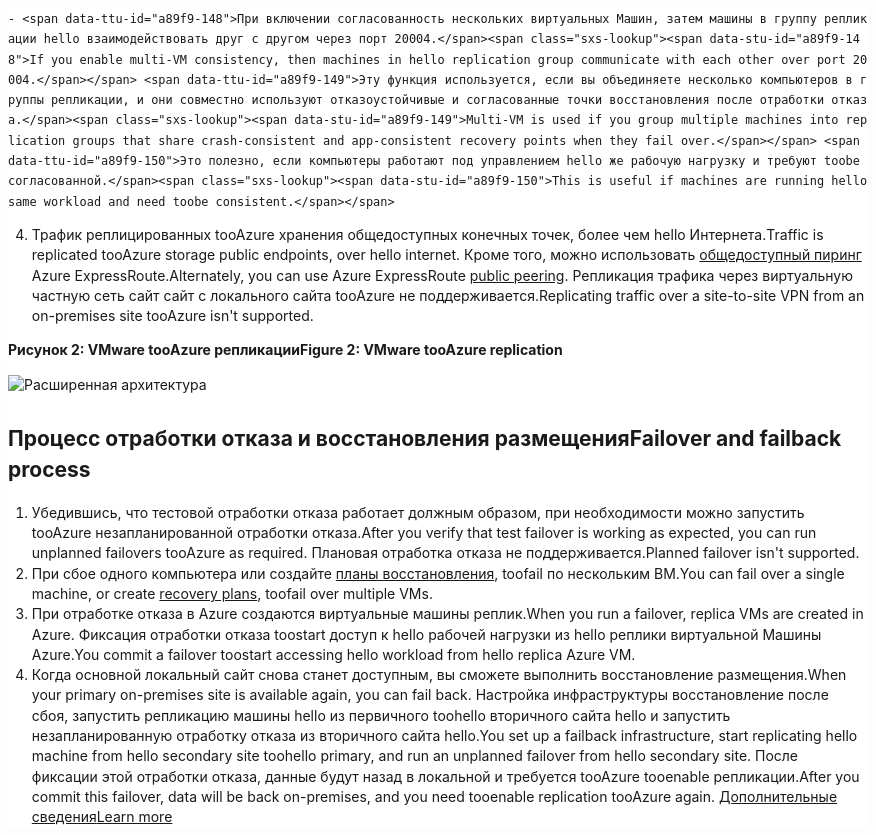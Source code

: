     - <span data-ttu-id="a89f9-148">При включении согласованность нескольких виртуальных Машин, затем машины в группу репликации hello взаимодействовать друг с другом через порт 20004.</span><span class="sxs-lookup"><span data-stu-id="a89f9-148">If you enable multi-VM consistency, then machines in hello replication group communicate with each other over port 20004.</span></span> <span data-ttu-id="a89f9-149">Эту функция используется, если вы объединяете несколько компьютеров в группы репликации, и они совместно используют отказоустойчивые и согласованные точки восстановления после отработки отказа.</span><span class="sxs-lookup"><span data-stu-id="a89f9-149">Multi-VM is used if you group multiple machines into replication groups that share crash-consistent and app-consistent recovery points when they fail over.</span></span> <span data-ttu-id="a89f9-150">Это полезно, если компьютеры работают под управлением hello же рабочую нагрузку и требуют toobe согласованной.</span><span class="sxs-lookup"><span data-stu-id="a89f9-150">This is useful if machines are running hello same workload and need toobe consistent.</span></span>
4. <span data-ttu-id="a89f9-151">Трафик реплицированных tooAzure хранения общедоступных конечных точек, более чем hello Интернета.</span><span class="sxs-lookup"><span data-stu-id="a89f9-151">Traffic is replicated tooAzure storage public endpoints, over hello internet.</span></span> <span data-ttu-id="a89f9-152">Кроме того, можно использовать [общедоступный пиринг](../expressroute/expressroute-circuit-peerings.md#public-peering) Azure ExpressRoute.</span><span class="sxs-lookup"><span data-stu-id="a89f9-152">Alternately, you can use Azure ExpressRoute [public peering](../expressroute/expressroute-circuit-peerings.md#public-peering).</span></span> <span data-ttu-id="a89f9-153">Репликация трафика через виртуальную частную сеть сайт сайт с локального сайта tooAzure не поддерживается.</span><span class="sxs-lookup"><span data-stu-id="a89f9-153">Replicating traffic over a site-to-site VPN from an on-premises site tooAzure isn't supported.</span></span>


<span data-ttu-id="a89f9-154">**Рисунок 2: VMware tooAzure репликации**</span><span class="sxs-lookup"><span data-stu-id="a89f9-154">**Figure 2: VMware tooAzure replication**</span></span>

![Расширенная архитектура](./media/vmware-walkthrough-architecture/v2a-architecture-henry.png)

## <a name="failover-and-failback-process"></a><span data-ttu-id="a89f9-156">Процесс отработки отказа и восстановления размещения</span><span class="sxs-lookup"><span data-stu-id="a89f9-156">Failover and failback process</span></span>

1. <span data-ttu-id="a89f9-157">Убедившись, что тестовой отработки отказа работает должным образом, при необходимости можно запустить tooAzure незапланированной отработки отказа.</span><span class="sxs-lookup"><span data-stu-id="a89f9-157">After you verify that test failover is working as expected, you can run unplanned failovers tooAzure as required.</span></span> <span data-ttu-id="a89f9-158">Плановая отработка отказа не поддерживается.</span><span class="sxs-lookup"><span data-stu-id="a89f9-158">Planned failover isn't supported.</span></span>
2. <span data-ttu-id="a89f9-159">При сбое одного компьютера или создайте [планы восстановления](site-recovery-create-recovery-plans.md), toofail по нескольким ВМ.</span><span class="sxs-lookup"><span data-stu-id="a89f9-159">You can fail over a single machine, or create [recovery plans](site-recovery-create-recovery-plans.md), toofail over multiple VMs.</span></span>
3. <span data-ttu-id="a89f9-160">При отработке отказа в Azure создаются виртуальные машины реплик.</span><span class="sxs-lookup"><span data-stu-id="a89f9-160">When you run a failover, replica VMs are created in Azure.</span></span> <span data-ttu-id="a89f9-161">Фиксация отработки отказа toostart доступ к hello рабочей нагрузки из hello реплики виртуальной Машины Azure.</span><span class="sxs-lookup"><span data-stu-id="a89f9-161">You commit a failover toostart accessing hello workload from hello replica Azure VM.</span></span>
4. <span data-ttu-id="a89f9-162">Когда основной локальный сайт снова станет доступным, вы сможете выполнить восстановление размещения.</span><span class="sxs-lookup"><span data-stu-id="a89f9-162">When your primary on-premises site is available again, you can fail back.</span></span> <span data-ttu-id="a89f9-163">Настройка инфраструктуры восстановление после сбоя, запустить репликацию машины hello из первичного toohello вторичного сайта hello и запустить незапланированную отработку отказа из вторичного сайта hello.</span><span class="sxs-lookup"><span data-stu-id="a89f9-163">You set up a failback infrastructure, start replicating hello machine from hello secondary site toohello primary, and run an unplanned failover from hello secondary site.</span></span> <span data-ttu-id="a89f9-164">После фиксации этой отработки отказа, данные будут назад в локальной и требуется tooAzure tooenable репликации.</span><span class="sxs-lookup"><span data-stu-id="a89f9-164">After you commit this failover, data will be back on-premises, and you need tooenable replication tooAzure again.</span></span> [<span data-ttu-id="a89f9-165">Дополнительные сведения</span><span class="sxs-lookup"><span data-stu-id="a89f9-165">Learn more</span></span>](site-recovery-failback-azure-to-vmware.md)
